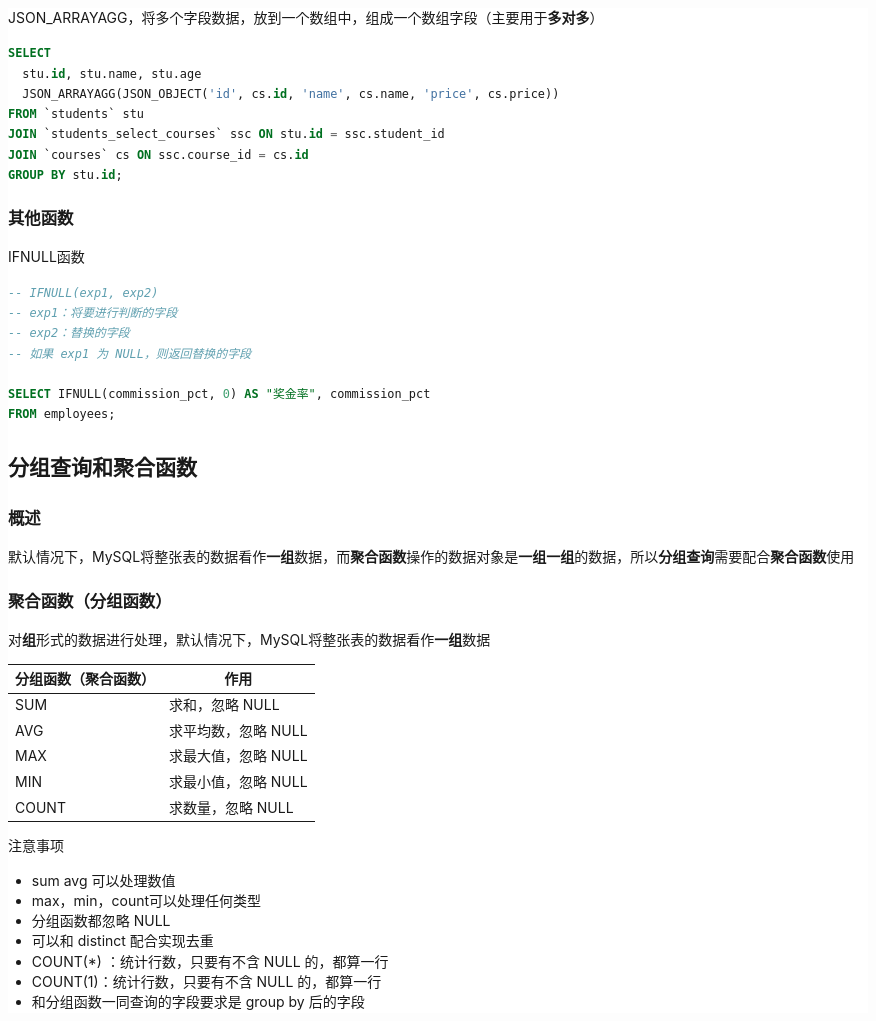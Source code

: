 JSON_ARRAYAGG，将多个字段数据，放到一个数组中，组成一个数组字段（主要用于**多对多**）

```sql
SELECT
  stu.id, stu.name, stu.age
  JSON_ARRAYAGG(JSON_OBJECT('id', cs.id, 'name', cs.name, 'price', cs.price))
FROM `students` stu
JOIN `students_select_courses` ssc ON stu.id = ssc.student_id
JOIN `courses` cs ON ssc.course_id = cs.id
GROUP BY stu.id;
```



### 其他函数

IFNULL函数

```sql
-- IFNULL(exp1, exp2)
-- exp1：将要进行判断的字段
-- exp2：替换的字段
-- 如果 exp1 为 NULL，则返回替换的字段

SELECT IFNULL(commission_pct, 0) AS "奖金率", commission_pct
FROM employees;
```



## 分组查询和聚合函数

### 概述

默认情况下，MySQL将整张表的数据看作**一组**数据，而**聚合函数**操作的数据对象是**一组一组**的数据，所以**分组查询**需要配合**聚合函数**使用

### 聚合函数（分组函数）

对**组**形式的数据进行处理，默认情况下，MySQL将整张表的数据看作**一组**数据

| 分组函数（聚合函数） | 作用                |
| -------------------- | ------------------- |
| SUM                  | 求和，忽略 NULL     |
| AVG                  | 求平均数，忽略 NULL |
| MAX                  | 求最大值，忽略 NULL |
| MIN                  | 求最小值，忽略 NULL |
| COUNT                | 求数量，忽略 NULL   |

注意事项

* sum avg 可以处理数值
* max，min，count可以处理任何类型
* 分组函数都忽略 NULL
* 可以和 distinct 配合实现去重
* COUNT(*) ：统计行数，只要有不含 NULL 的，都算一行
* COUNT(1)：统计行数，只要有不含 NULL 的，都算一行 
* 和分组函数一同查询的字段要求是 group by 后的字段
